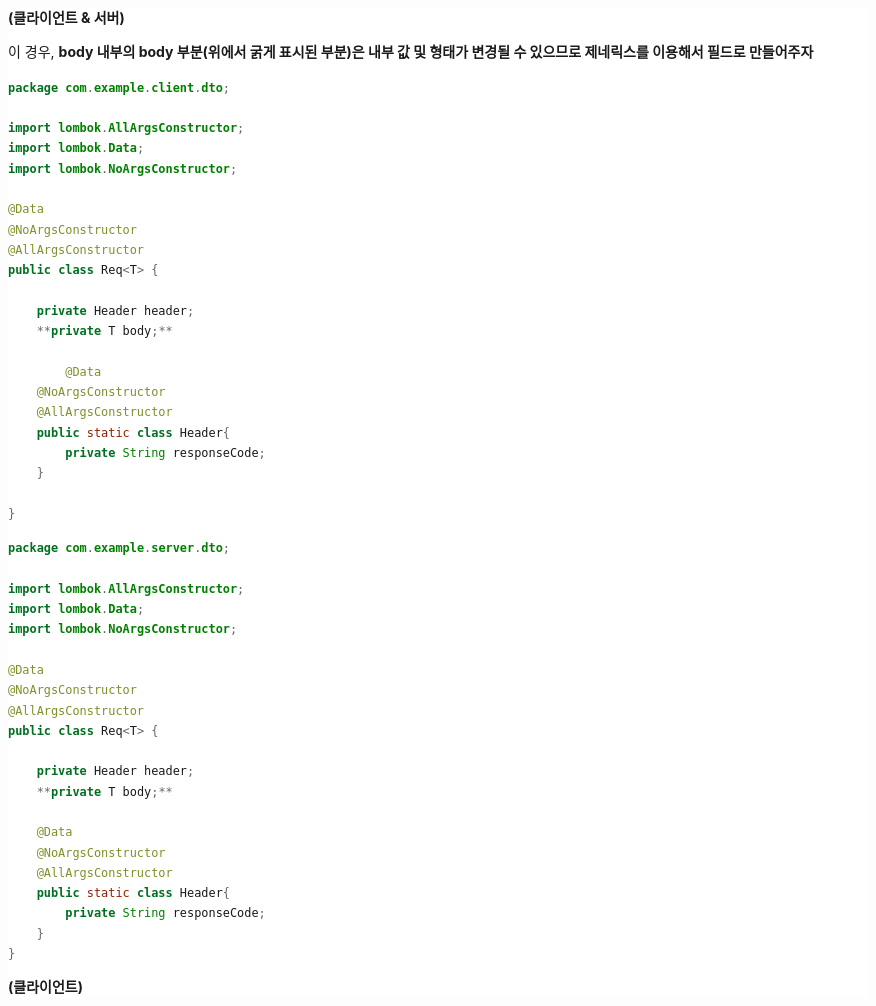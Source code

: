 **(클라이언트 & 서버)**

이 경우, **body 내부의 body 부분(위에서 굵게 표시된 부분)은 내부 값 및 형태가 변경될 수 있으므로 제네릭스를 이용해서 필드로 만들어주자**

```java
package com.example.client.dto;

import lombok.AllArgsConstructor;
import lombok.Data;
import lombok.NoArgsConstructor;

@Data
@NoArgsConstructor
@AllArgsConstructor
public class Req<T> {

    private Header header;
    **private T body;**

		@Data
    @NoArgsConstructor
    @AllArgsConstructor
    public static class Header{
        private String responseCode;
    }

}
```

```java
package com.example.server.dto;

import lombok.AllArgsConstructor;
import lombok.Data;
import lombok.NoArgsConstructor;

@Data
@NoArgsConstructor
@AllArgsConstructor
public class Req<T> {

    private Header header;
    **private T body;**

    @Data
    @NoArgsConstructor
    @AllArgsConstructor
    public static class Header{
        private String responseCode;
    }
}
```

**(클라이언트)**
